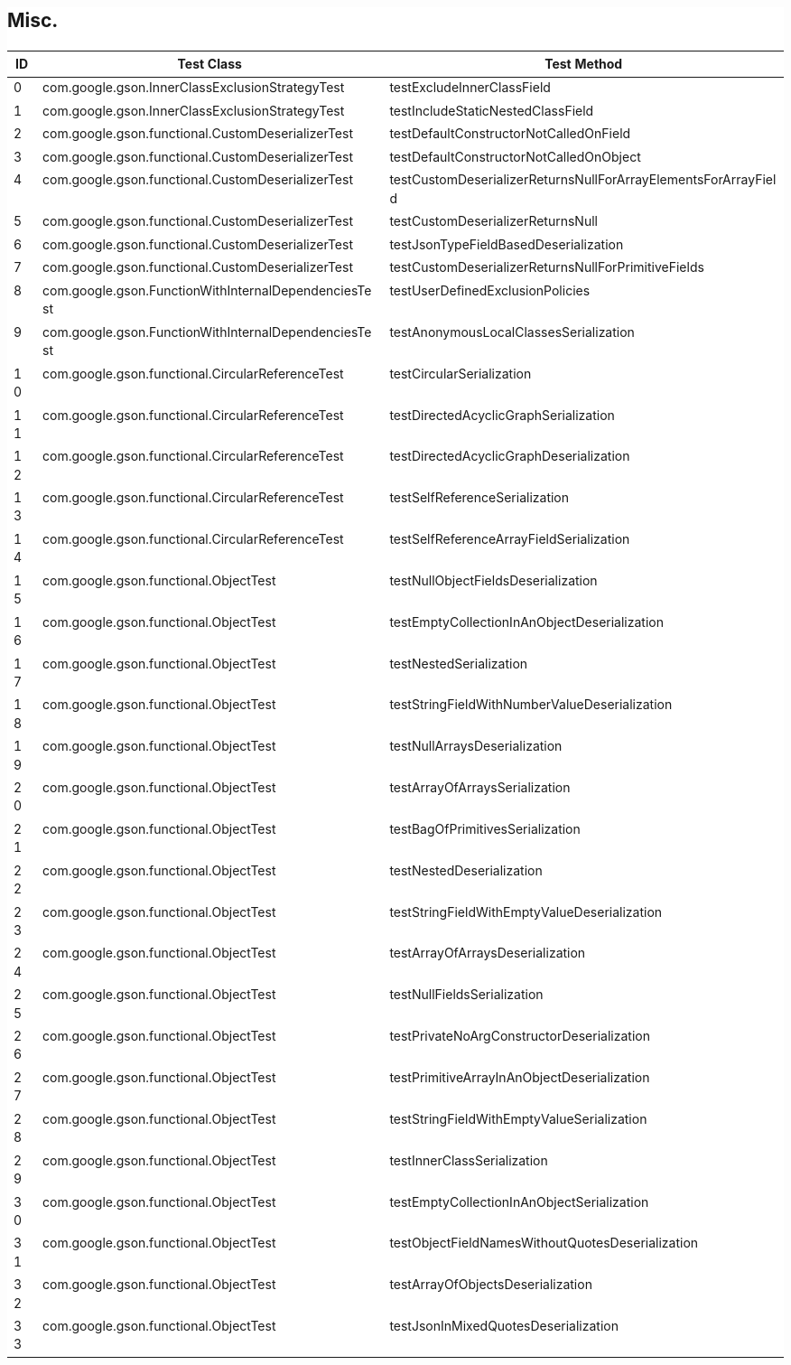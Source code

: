 ## Misc.

| ID | Test Class | Test Method |
| --- | --- | --- |
| 0 | com.google.gson.InnerClassExclusionStrategyTest | testExcludeInnerClassField |
| 1 | com.google.gson.InnerClassExclusionStrategyTest | testIncludeStaticNestedClassField |
| 2 | com.google.gson.functional.CustomDeserializerTest | testDefaultConstructorNotCalledOnField |
| 3 | com.google.gson.functional.CustomDeserializerTest | testDefaultConstructorNotCalledOnObject |
| 4 | com.google.gson.functional.CustomDeserializerTest | testCustomDeserializerReturnsNullForArrayElementsForArrayField |
| 5 | com.google.gson.functional.CustomDeserializerTest | testCustomDeserializerReturnsNull |
| 6 | com.google.gson.functional.CustomDeserializerTest | testJsonTypeFieldBasedDeserialization |
| 7 | com.google.gson.functional.CustomDeserializerTest | testCustomDeserializerReturnsNullForPrimitiveFields |
| 8 | com.google.gson.FunctionWithInternalDependenciesTest | testUserDefinedExclusionPolicies |
| 9 | com.google.gson.FunctionWithInternalDependenciesTest | testAnonymousLocalClassesSerialization |
| 10 | com.google.gson.functional.CircularReferenceTest | testCircularSerialization |
| 11 | com.google.gson.functional.CircularReferenceTest | testDirectedAcyclicGraphSerialization |
| 12 | com.google.gson.functional.CircularReferenceTest | testDirectedAcyclicGraphDeserialization |
| 13 | com.google.gson.functional.CircularReferenceTest | testSelfReferenceSerialization |
| 14 | com.google.gson.functional.CircularReferenceTest | testSelfReferenceArrayFieldSerialization |
| 15 | com.google.gson.functional.ObjectTest | testNullObjectFieldsDeserialization |
| 16 | com.google.gson.functional.ObjectTest | testEmptyCollectionInAnObjectDeserialization |
| 17 | com.google.gson.functional.ObjectTest | testNestedSerialization |
| 18 | com.google.gson.functional.ObjectTest | testStringFieldWithNumberValueDeserialization |
| 19 | com.google.gson.functional.ObjectTest | testNullArraysDeserialization |
| 20 | com.google.gson.functional.ObjectTest | testArrayOfArraysSerialization |
| 21 | com.google.gson.functional.ObjectTest | testBagOfPrimitivesSerialization |
| 22 | com.google.gson.functional.ObjectTest | testNestedDeserialization |
| 23 | com.google.gson.functional.ObjectTest | testStringFieldWithEmptyValueDeserialization |
| 24 | com.google.gson.functional.ObjectTest | testArrayOfArraysDeserialization |
| 25 | com.google.gson.functional.ObjectTest | testNullFieldsSerialization |
| 26 | com.google.gson.functional.ObjectTest | testPrivateNoArgConstructorDeserialization |
| 27 | com.google.gson.functional.ObjectTest | testPrimitiveArrayInAnObjectDeserialization |
| 28 | com.google.gson.functional.ObjectTest | testStringFieldWithEmptyValueSerialization |
| 29 | com.google.gson.functional.ObjectTest | testInnerClassSerialization |
| 30 | com.google.gson.functional.ObjectTest | testEmptyCollectionInAnObjectSerialization |
| 31 | com.google.gson.functional.ObjectTest | testObjectFieldNamesWithoutQuotesDeserialization |
| 32 | com.google.gson.functional.ObjectTest | testArrayOfObjectsDeserialization |
| 33 | com.google.gson.functional.ObjectTest | testJsonInMixedQuotesDeserialization |